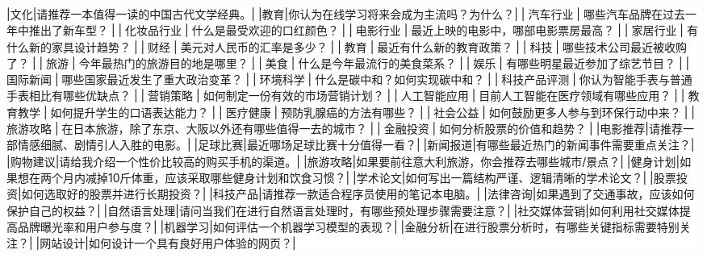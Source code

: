 |文化|请推荐一本值得一读的中国古代文学经典。|
|教育|你认为在线学习将来会成为主流吗？为什么？|
| 汽车行业 | 哪些汽车品牌在过去一年中推出了新车型？ |
| 化妆品行业 | 什么是最受欢迎的口红颜色？ |
| 电影行业 | 最近上映的电影中，哪部电影票房最高？ |
| 家居行业 | 有什么新的家具设计趋势？ |
| 财经 | 美元对人民币的汇率是多少？ |
| 教育 | 最近有什么新的教育政策？ |
| 科技 | 哪些技术公司最近被收购了？ |
| 旅游 | 今年最热门的旅游目的地是哪里？ |
| 美食 | 什么是今年最流行的美食菜系？ |
| 娱乐 | 有哪些明星最近参加了综艺节目？ |
| 国际新闻                            | 哪些国家最近发生了重大政治变革？ |
| 环境科学                            | 什么是碳中和？如何实现碳中和？ |
| 科技产品评测                        | 你认为智能手表与普通手表相比有哪些优缺点？ |
| 营销策略                            | 如何制定一份有效的市场营销计划？ |
| 人工智能应用                        | 目前人工智能在医疗领域有哪些应用？ |
| 教育教学                            | 如何提升学生的口语表达能力？ |
| 医疗健康                            | 预防乳腺癌的方法有哪些？ |
| 社会公益                            | 如何鼓励更多人参与到环保行动中来？ |
| 旅游攻略                            | 在日本旅游，除了东京、大阪以外还有哪些值得一去的城市？ |
| 金融投资                            | 如何分析股票的价值和趋势？ |
|电影推荐|请推荐一部情感细腻、剧情引人入胜的电影。|
|足球比赛|最近哪场足球比赛十分值得一看？|
|新闻报道|有哪些最近热门的新闻事件需要重点关注？|
|购物建议|请给我介绍一个性价比较高的购买手机的渠道。|
|旅游攻略|如果要前往意大利旅游，你会推荐去哪些城市/景点？|
|健身计划|如果想在两个月内减掉10斤体重，应该采取哪些健身计划和饮食习惯？|
|学术论文|如何写出一篇结构严谨、逻辑清晰的学术论文？|
|股票投资|如何选取好的股票并进行长期投资？|
|科技产品|请推荐一款适合程序员使用的笔记本电脑。|
|法律咨询|如果遇到了交通事故，应该如何保护自己的权益？|
|自然语言处理|请问当我们在进行自然语言处理时，有哪些预处理步骤需要注意？|
|社交媒体营销|如何利用社交媒体提高品牌曝光率和用户参与度？|
|机器学习|如何评估一个机器学习模型的表现？|
|金融分析|在进行股票分析时，有哪些关键指标需要特别关注？|
|网站设计|如何设计一个具有良好用户体验的网页？|